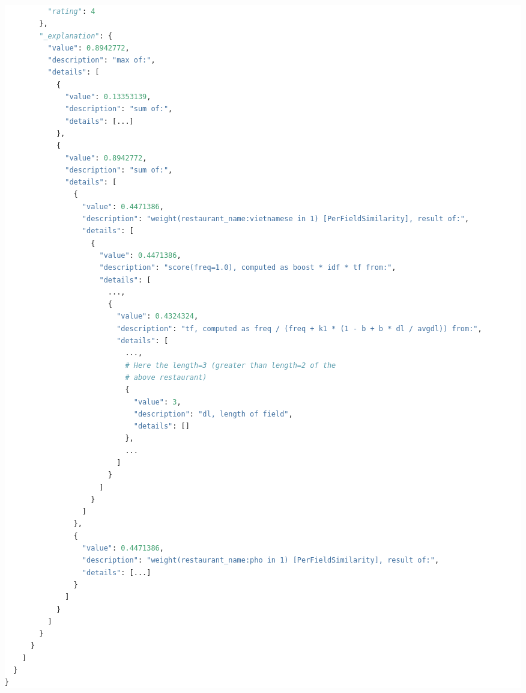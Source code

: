 ```py
          "rating": 4
        },
        "_explanation": {
          "value": 0.8942772,
          "description": "max of:",
          "details": [
            {
              "value": 0.13353139,
              "description": "sum of:",
              "details": [...]
            },
            {
              "value": 0.8942772,
              "description": "sum of:",
              "details": [
                {
                  "value": 0.4471386,
                  "description": "weight(restaurant_name:vietnamese in 1) [PerFieldSimilarity], result of:",
                  "details": [
                    {
                      "value": 0.4471386,
                      "description": "score(freq=1.0), computed as boost * idf * tf from:",
                      "details": [
                        ...,
                        {
                          "value": 0.4324324,
                          "description": "tf, computed as freq / (freq + k1 * (1 - b + b * dl / avgdl)) from:",
                          "details": [
                            ...,
                            # Here the length=3 (greater than length=2 of the
                            # above restaurant)
                            {
                              "value": 3,
                              "description": "dl, length of field",
                              "details": []
                            },
                            ...
                          ]
                        }
                      ]
                    }
                  ]
                },
                {
                  "value": 0.4471386,
                  "description": "weight(restaurant_name:pho in 1) [PerFieldSimilarity], result of:",
                  "details": [...]
                }
              ]
            }
          ]
        }
      }
    ]
  }
}
```
